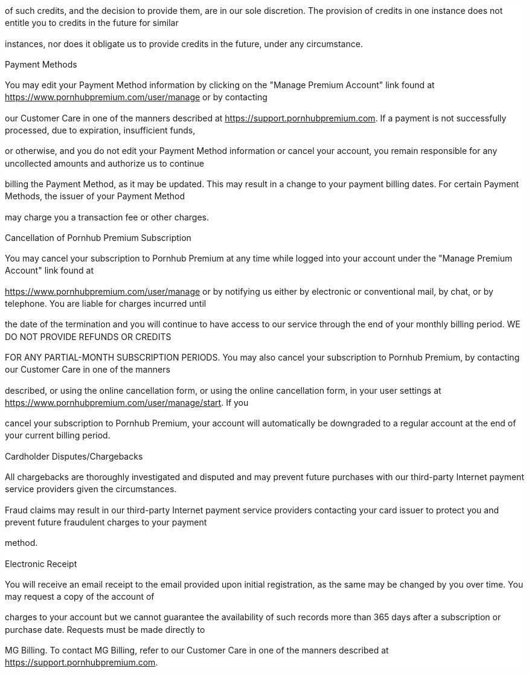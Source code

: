 of such credits, and the decision to provide them, are in our sole discretion. The provision of credits in one instance does not entitle you to credits in the future for similar

instances, nor does it obligate us to provide credits in the future, under any circumstance.

Payment Methods

You may edit your Payment Method information by clicking on the "Manage Premium Account" link found at https://www.pornhubpremium.com/user/manage or by contacting

our Customer Care in one of the manners described at https://support.pornhubpremium.com. If a payment is not successfully processed, due to expiration, insufficient funds,

or otherwise, and you do not edit your Payment Method information or cancel your account, you remain responsible for any uncollected amounts and authorize us to continue

billing the Payment Method, as it may be updated. This may result in a change to your payment billing dates. For certain Payment Methods, the issuer of your Payment Method

may charge you a transaction fee or other charges.

Cancellation of Pornhub Premium Subscription

You may cancel your subscription to Pornhub Premium at any time while logged into your account under the "Manage Premium Account" link found at

https://www.pornhubpremium.com/user/manage or by notifying us either by electronic or conventional mail, by chat, or by telephone. You are liable for charges incurred until

the date of the termination and you will continue to have access to our service through the end of your monthly billing period. WE DO NOT PROVIDE REFUNDS OR CREDITS

FOR ANY PARTIAL-MONTH SUBSCRIPTION PERIODS. You may also cancel your subscription to Pornhub Premium, by contacting our Customer Care in one of the manners

described, or using the online cancellation form, or using the online cancellation form, in your user settings at https://www.pornhubpremium.com/user/manage/start. If you

cancel your subscription to Pornhub Premium, your account will automatically be downgraded to a regular account at the end of your current billing period.

Cardholder Disputes/Chargebacks

All chargebacks are thoroughly investigated and disputed and may prevent future purchases with our third-party Internet payment service providers given the circumstances.

Fraud claims may result in our third-party Internet payment service providers contacting your card issuer to protect you and prevent future fraudulent charges to your payment

method.

Electronic Receipt

You will receive an email receipt to the email provided upon initial registration, as the same may be changed by you over time. You may request a copy of the account of

charges to your account but we cannot guarantee the availability of such records more than 365 days after a subscription or purchase date. Requests must be made directly to

MG Billing. To contact MG Billing, refer to our Customer Care in one of the manners described at https://support.pornhubpremium.com.
